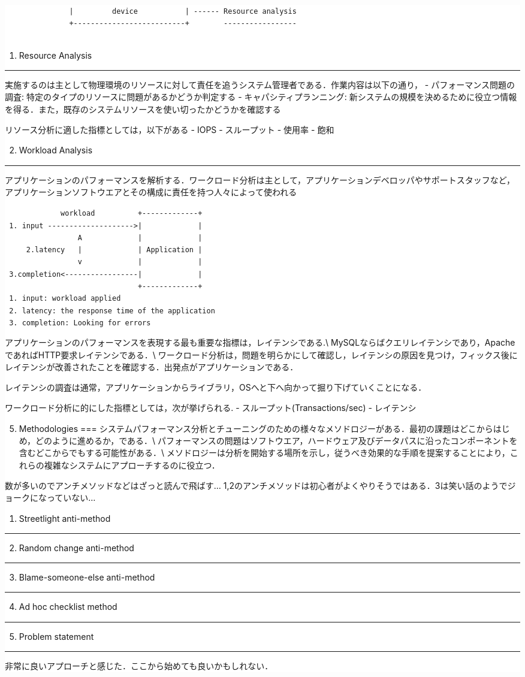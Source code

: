 ```                                                                  
               |         device           | ------ Resource analysis 
               +--------------------------+        ----------------- 
                                                                     
```                                                                  

1. Resource Analysis
---
実施するのは主として物理環境のリソースに対して責任を追うシステム管理者である．作業内容は以下の通り，
    - パフォーマンス問題の調査: 特定のタイプのリソースに問題があるかどうか判定する
    - キャパシティプランニング: 新システムの規模を決めるために役立つ情報を得る．また，既存のシステムリソースを使い切ったかどうかを確認する
    
リソース分析に適した指標としては，以下がある
    - IOPS
    - スループット
    - 使用率
    - 飽和
    
2. Workload Analysis
---
アプリケーションのパフォーマンスを解析する．ワークロード分析は主として，アプリケーションデベロッパやサポートスタッフなど，アプリケーションソフトウエアとその構成に責任を持つ人々によって使われる

```
             workload          +-------------+
 1. input -------------------->|             |
                 A             |             |
     2.latency   |             | Application |
                 v             |             |
 3.completion<-----------------|             |
                               +-------------+
 1. input: workload applied
 2. latency: the response time of the application
 3. completion: Looking for errors
```
アプリケーションのパフォーマンスを表現する最も重要な指標は，レイテンシである.\\
MySQLならばクエリレイテンシであり，ApacheであればHTTP要求レイテンシである．\\
ワークロード分析は，問題を明らかにして確認し，レイテンシの原因を見つけ，フィックス後にレイテンシが改善されたことを確認する．出発点がアプリケーションである．

レイテンシの調査は通常，アプリケーションからライブラリ，OSへと下へ向かって掘り下げていくことになる．

ワークロード分析に的にした指標としては，次が挙げられる.
    - スループット(Transactions/sec)
    - レイテンシ

5. Methodologies
===
システムパフォーマンス分析とチューニングのための様々なメソドロジーがある．最初の課題はどこからはじめ，どのように進めるか，である．\\
パフォーマンスの問題はソフトウエア，ハードウェア及びデータパスに沿ったコンポーネントを含むどこからでもする可能性がある．\\
メソドロジーは分析を開始する場所を示し，従うべき効果的な手順を提案することにより，これらの複雑なシステムにアプローチするのに役立つ．

数が多いのでアンチメソッドなどはざっと読んで飛ばす…
1,2のアンチメソッドは初心者がよくやりそうではある．3は笑い話のようでジョークになっていない…

1. Streetlight anti-method
---
2. Random change anti-method
---
3. Blame-someone-else anti-method
---
4. Ad hoc checklist method
---
5. Problem statement
---
非常に良いアプローチと感じた．ここから始めても良いかもしれない．
